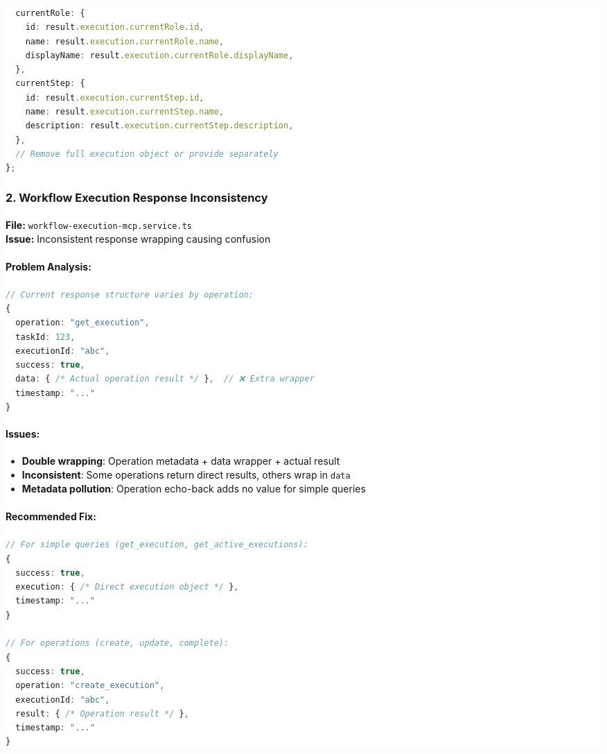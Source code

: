```typescript
  currentRole: {
    id: result.execution.currentRole.id,
    name: result.execution.currentRole.name,
    displayName: result.execution.currentRole.displayName,
  },
  currentStep: {
    id: result.execution.currentStep.id,
    name: result.execution.currentStep.name,
    description: result.execution.currentStep.description,
  },
  // Remove full execution object or provide separately
};
```

### 2. **Workflow Execution Response Inconsistency**

**File:** `workflow-execution-mcp.service.ts`  
**Issue:** Inconsistent response wrapping causing confusion

#### Problem Analysis:

```typescript
// Current response structure varies by operation:
{
  operation: "get_execution",
  taskId: 123,
  executionId: "abc",
  success: true,
  data: { /* Actual operation result */ },  // ❌ Extra wrapper
  timestamp: "..."
}
```

#### Issues:

- **Double wrapping**: Operation metadata + data wrapper + actual result
- **Inconsistent**: Some operations return direct results, others wrap in `data`
- **Metadata pollution**: Operation echo-back adds no value for simple queries

#### Recommended Fix:

```typescript
// For simple queries (get_execution, get_active_executions):
{
  success: true,
  execution: { /* Direct execution object */ },
  timestamp: "..."
}

// For operations (create, update, complete):
{
  success: true,
  operation: "create_execution",
  executionId: "abc",
  result: { /* Operation result */ },
  timestamp: "..."
}
```
